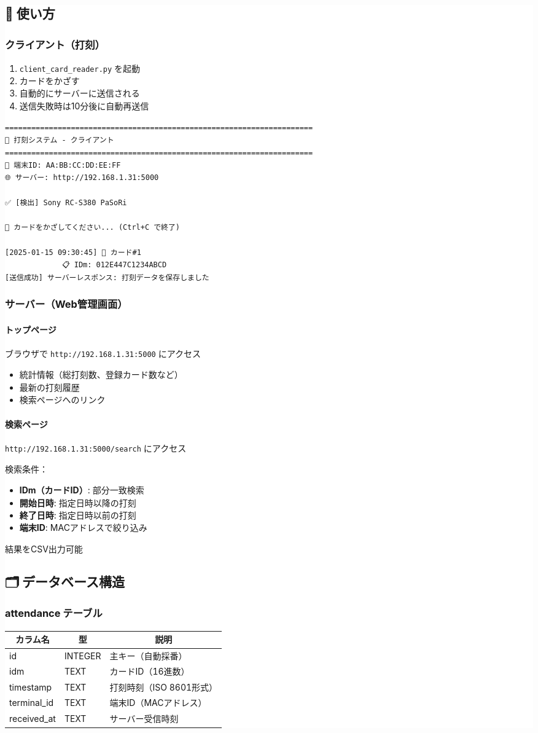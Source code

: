 ## 📱 使い方

### クライアント（打刻）

1. `client_card_reader.py` を起動
2. カードをかざす
3. 自動的にサーバーに送信される
4. 送信失敗時は10分後に自動再送信

```
======================================================================
🔖 打刻システム - クライアント
======================================================================
📍 端末ID: AA:BB:CC:DD:EE:FF
🌐 サーバー: http://192.168.1.31:5000

✅ [検出] Sony RC-S380 PaSoRi

📱 カードをかざしてください... (Ctrl+C で終了)

[2025-01-15 09:30:45] 🎯 カード#1
             📋 IDm: 012E447C1234ABCD
[送信成功] サーバーレスポンス: 打刻データを保存しました
```

### サーバー（Web管理画面）

#### トップページ
ブラウザで `http://192.168.1.31:5000` にアクセス

- 統計情報（総打刻数、登録カード数など）
- 最新の打刻履歴
- 検索ページへのリンク

#### 検索ページ
`http://192.168.1.31:5000/search` にアクセス

検索条件：
- **IDm（カードID）**: 部分一致検索
- **開始日時**: 指定日時以降の打刻
- **終了日時**: 指定日時以前の打刻
- **端末ID**: MACアドレスで絞り込み

結果をCSV出力可能

## 🗂️ データベース構造

### attendance テーブル

| カラム名 | 型 | 説明 |
|---------|-----|------|
| id | INTEGER | 主キー（自動採番） |
| idm | TEXT | カードID（16進数） |
| timestamp | TEXT | 打刻時刻（ISO 8601形式） |
| terminal_id | TEXT | 端末ID（MACアドレス） |
| received_at | TEXT | サーバー受信時刻 |
